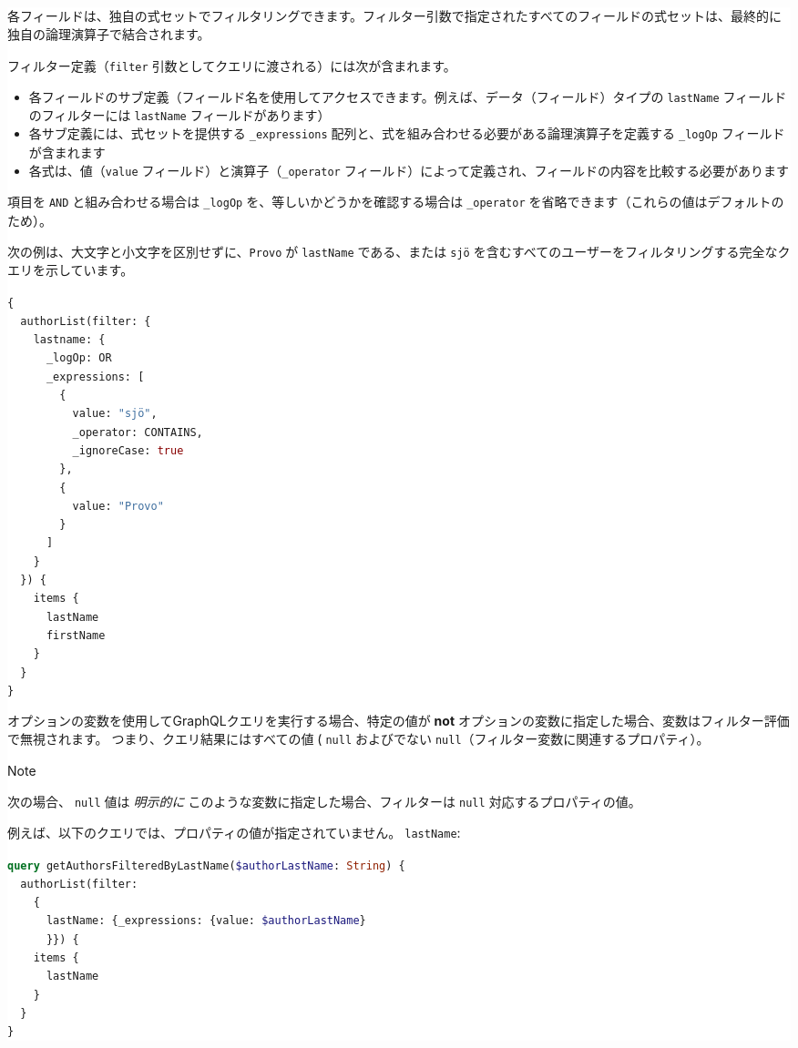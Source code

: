 各フィールドは、独自の式セットでフィルタリングできます。フィルター引数で指定されたすべてのフィールドの式セットは、最終的に独自の論理演算子で結合されます。

フィルター定義（`filter` 引数としてクエリに渡される）には次が含まれます。

* 各フィールドのサブ定義（フィールド名を使用してアクセスできます。例えば、データ（フィールド）タイプの `lastName` フィールドのフィルターには `lastName` フィールドがあります）
* 各サブ定義には、式セットを提供する `_expressions` 配列と、式を組み合わせる必要がある論理演算子を定義する `_logOp` フィールドが含まれます
* 各式は、値（`value` フィールド）と演算子（`_operator` フィールド）によって定義され、フィールドの内容を比較する必要があります

項目を `AND` と組み合わせる場合は `_logOp` を、等しいかどうかを確認する場合は `_operator` を省略できます（これらの値はデフォルトのため）。

次の例は、大文字と小文字を区別せずに、`Provo` が `lastName` である、または `sjö` を含むすべてのユーザーをフィルタリングする完全なクエリを示しています。

```graphql
{
  authorList(filter: {
    lastname: {
      _logOp: OR
      _expressions: [
        {
          value: "sjö",
          _operator: CONTAINS,
          _ignoreCase: true
        },
        {
          value: "Provo"
        }
      ]
    }
  }) {
    items {
      lastName
      firstName
    }
  }
}
```

オプションの変数を使用してGraphQLクエリを実行する場合、特定の値が **not** オプションの変数に指定した場合、変数はフィルター評価で無視されます。 つまり、クエリ結果にはすべての値 ( `null` およびでない `null`（フィルター変数に関連するプロパティ）。

>[!NOTE]
>
>次の場合、 `null` 値は *明示的に* このような変数に指定した場合、フィルターは `null` 対応するプロパティの値。

例えば、以下のクエリでは、プロパティの値が指定されていません。 `lastName`:

```graphql
query getAuthorsFilteredByLastName($authorLastName: String) {
  authorList(filter:
    {
      lastName: {_expressions: {value: $authorLastName}
      }}) {
    items {
      lastName
    }
  }
}
```
